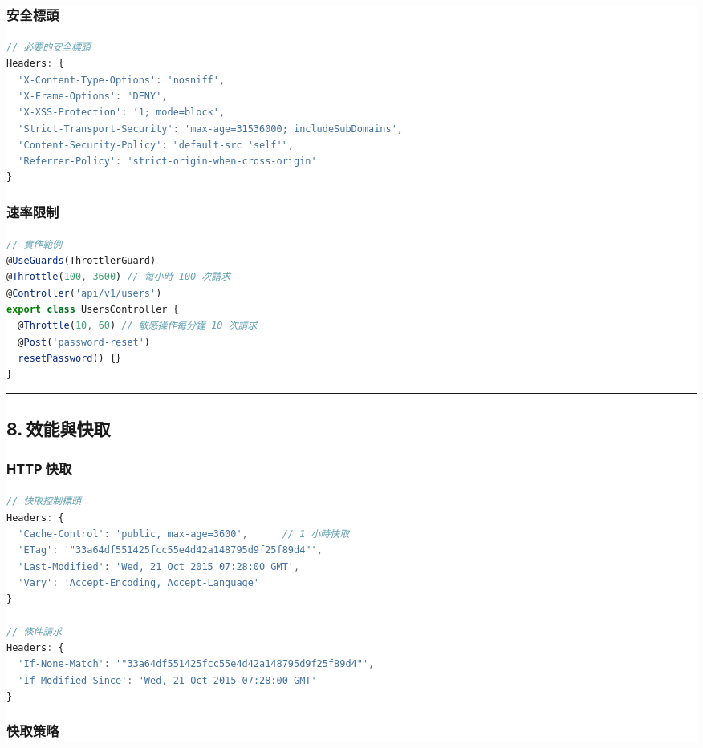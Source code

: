### 安全標頭

```typescript
// 必要的安全標頭
Headers: {
  'X-Content-Type-Options': 'nosniff',
  'X-Frame-Options': 'DENY',
  'X-XSS-Protection': '1; mode=block',
  'Strict-Transport-Security': 'max-age=31536000; includeSubDomains',
  'Content-Security-Policy': "default-src 'self'",
  'Referrer-Policy': 'strict-origin-when-cross-origin'
}
```

### 速率限制

```typescript
// 實作範例
@UseGuards(ThrottlerGuard)
@Throttle(100, 3600) // 每小時 100 次請求
@Controller('api/v1/users')
export class UsersController {
  @Throttle(10, 60) // 敏感操作每分鐘 10 次請求
  @Post('password-reset')
  resetPassword() {}
}
```

---

## 8. 效能與快取

### HTTP 快取

```typescript
// 快取控制標頭
Headers: {
  'Cache-Control': 'public, max-age=3600',      // 1 小時快取
  'ETag': '"33a64df551425fcc55e4d42a148795d9f25f89d4"',
  'Last-Modified': 'Wed, 21 Oct 2015 07:28:00 GMT',
  'Vary': 'Accept-Encoding, Accept-Language'
}

// 條件請求
Headers: {
  'If-None-Match': '"33a64df551425fcc55e4d42a148795d9f25f89d4"',
  'If-Modified-Since': 'Wed, 21 Oct 2015 07:28:00 GMT'
}
```

### 快取策略

